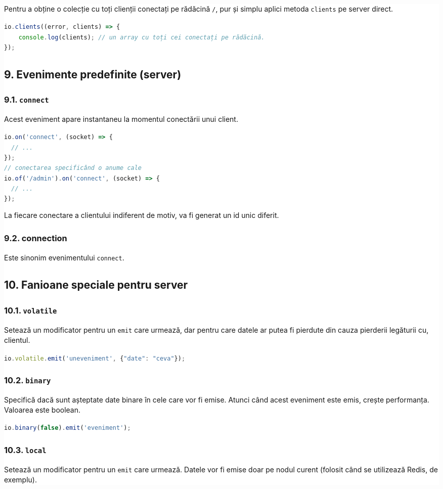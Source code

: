 Pentru a obține o colecție cu toți clienții conectați pe rădăcină `/`, pur și simplu aplici metoda `clients` pe server direct.

```javascript
io.clients((error, clients) => {
    console.log(clients); // un array cu toți cei conectați pe rădăcină.
});
```

## 9. Evenimente predefinite (server)

### 9.1. `connect`

Acest eveniment apare instantaneu la momentul conectării unui client.

```javascript
io.on('connect', (socket) => {
  // ...
});
// conectarea specificând o anume cale
io.of('/admin').on('connect', (socket) => {
  // ...
});
```

La fiecare conectare a clientului indiferent de motiv, va fi generat un id unic diferit.

### 9.2. connection

Este sinonim evenimentului `connect`.

## 10. Fanioane speciale pentru server

### 10.1. `volatile`

Setează un modificator pentru un `emit` care urmează, dar pentru care datele ar putea fi pierdute din cauza pierderii legăturii cu, clientul.

```javascript
io.volatile.emit('uneveniment', {"date": "ceva"});
```

### 10.2. `binary`

Specifică dacă sunt așteptate date binare în cele care vor fi emise. Atunci când acest eveniment este emis, crește performanța. Valoarea este boolean.

```javascript
io.binary(false).emit('eveniment');
```

### 10.3. `local`

Setează un modificator pentru un `emit` care urmează. Datele vor fi emise doar pe nodul curent (folosit când se utilizează Redis, de exemplu).
